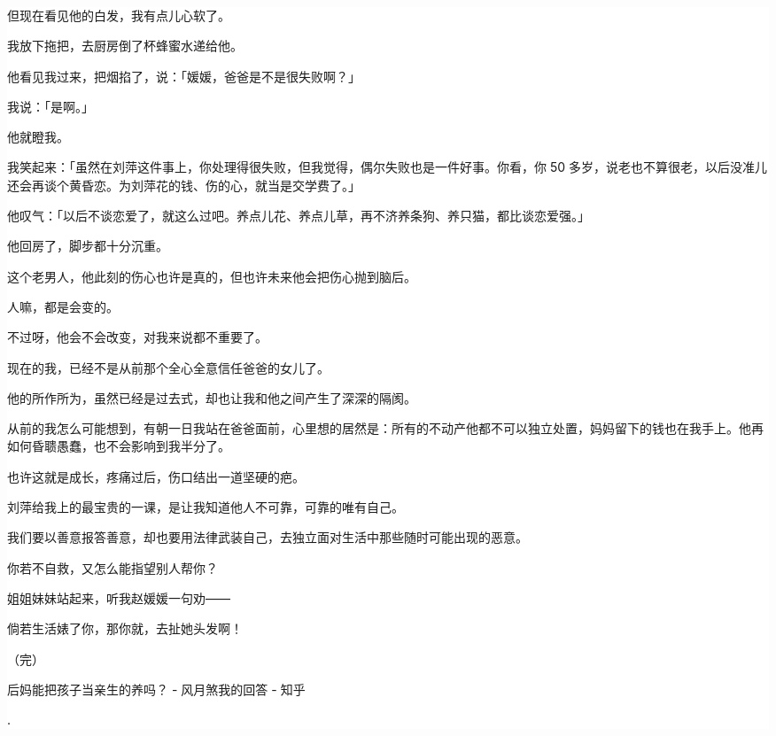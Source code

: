 但现在看见他的白发，我有点儿心软了。

我放下拖把，去厨房倒了杯蜂蜜水递给他。

他看见我过来，把烟掐了，说：「媛媛，爸爸是不是很失败啊？」

我说：「是啊。」

他就瞪我。

我笑起来：「虽然在刘萍这件事上，你处理得很失败，但我觉得，偶尔失败也是一件好事。你看，你 50 多岁，说老也不算很老，以后没准儿还会再谈个黄昏恋。为刘萍花的钱、伤的心，就当是交学费了。」

他叹气：「以后不谈恋爱了，就这么过吧。养点儿花、养点儿草，再不济养条狗、养只猫，都比谈恋爱强。」

他回房了，脚步都十分沉重。

这个老男人，他此刻的伤心也许是真的，但也许未来他会把伤心抛到脑后。

人嘛，都是会变的。

不过呀，他会不会改变，对我来说都不重要了。

现在的我，已经不是从前那个全心全意信任爸爸的女儿了。

他的所作所为，虽然已经是过去式，却也让我和他之间产生了深深的隔阂。

从前的我怎么可能想到，有朝一日我站在爸爸面前，心里想的居然是：所有的不动产他都不可以独立处置，妈妈留下的钱也在我手上。他再如何昏聩愚蠢，也不会影响到我半分了。

也许这就是成长，疼痛过后，伤口结出一道坚硬的疤。

刘萍给我上的最宝贵的一课，是让我知道他人不可靠，可靠的唯有自己。

我们要以善意报答善意，却也要用法律武装自己，去独立面对生活中那些随时可能出现的恶意。

你若不自救，又怎么能指望别人帮你？

姐姐妹妹站起来，听我赵媛媛一句劝——

倘若生活婊了你，那你就，去扯她头发啊！

（完）

后妈能把孩子当亲生的养吗？ - 风月煞我的回答 - 知乎

.